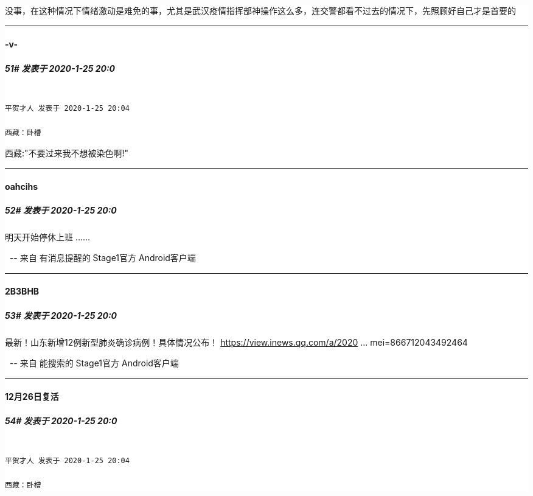 
没事，在这种情况下情绪激动是难免的事，尤其是武汉疫情指挥部神操作这么多，连交警都看不过去的情况下，先照顾好自己才是首要的


*****

####  -v-
##### 51#       发表于 2020-1-25 20:0


```

平贺才人 发表于 2020-1-25 20:04

西藏：卧槽

```


西藏:"不要过来我不想被染色啊!"


*****

####  oahcihs
##### 52#       发表于 2020-1-25 20:0


明天开始停休上班 ……

  -- 来自 有消息提醒的 Stage1官方 Android客户端


*****

####  2B3BHB
##### 53#       发表于 2020-1-25 20:0


最新！山东新增12例新型肺炎确诊病例！具体情况公布！
https://view.inews.qq.com/a/2020 ... mei=866712043492464

  -- 来自 能搜索的 Stage1官方 Android客户端


*****

####  12月26日复活
##### 54#       发表于 2020-1-25 20:0


```

平贺才人 发表于 2020-1-25 20:04

西藏：卧槽

```

